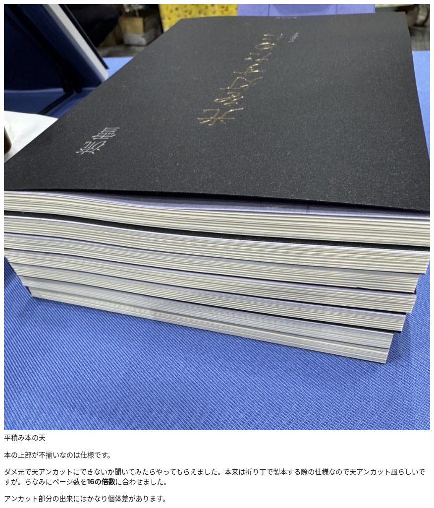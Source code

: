 <img src="..\images\binding_enlighten\ten.jpg" alt="平積み本の天" />
<figcaption>平積み本の天</figcaption>
</figure>

本の上部が不揃いなのは仕様です。

ダメ元で天アンカットにできないか聞いてみたらやってもらえました。本来は折り丁で製本する際の仕様なので天アンカット風らしいですが。ちなみにページ数を**16の倍数**に合わせました。

アンカット部分の出来にはかなり個体差があります。
